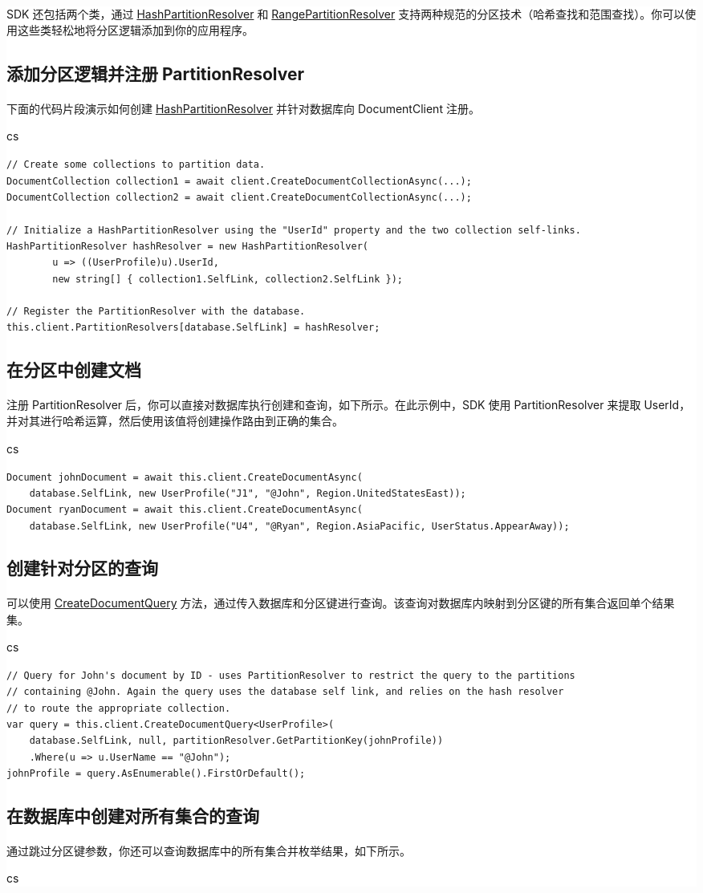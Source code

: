 SDK 还包括两个类，通过 [HashPartitionResolver](https://msdn.microsoft.com/zh-cn/library/azure/microsoft.azure.documents.partitioning.hashpartitionresolver.aspx) 和 [RangePartitionResolver](https://msdn.microsoft.com/zh-cn/library/azure/mt126047.aspx) 支持两种规范的分区技术（哈希查找和范围查找）。你可以使用这些类轻松地将分区逻辑添加到你的应用程序。

## 添加分区逻辑并注册 PartitionResolver
下面的代码片段演示如何创建 [HashPartitionResolver](https://msdn.microsoft.com/zh-cn/library/azure/microsoft.azure.documents.partitioning.hashpartitionresolver.aspx) 并针对数据库向 DocumentClient 注册。

cs

    // Create some collections to partition data.
    DocumentCollection collection1 = await client.CreateDocumentCollectionAsync(...);
    DocumentCollection collection2 = await client.CreateDocumentCollectionAsync(...);

    // Initialize a HashPartitionResolver using the "UserId" property and the two collection self-links.
    HashPartitionResolver hashResolver = new HashPartitionResolver(
            u => ((UserProfile)u).UserId, 
            new string[] { collection1.SelfLink, collection2.SelfLink });

    // Register the PartitionResolver with the database.
    this.client.PartitionResolvers[database.SelfLink] = hashResolver;

## 在分区中创建文档
注册 PartitionResolver 后，你可以直接对数据库执行创建和查询，如下所示。在此示例中，SDK 使用 PartitionResolver 来提取 UserId，并对其进行哈希运算，然后使用该值将创建操作路由到正确的集合。

cs

    Document johnDocument = await this.client.CreateDocumentAsync(
        database.SelfLink, new UserProfile("J1", "@John", Region.UnitedStatesEast));
    Document ryanDocument = await this.client.CreateDocumentAsync(
        database.SelfLink, new UserProfile("U4", "@Ryan", Region.AsiaPacific, UserStatus.AppearAway));

## 创建针对分区的查询
可以使用 [CreateDocumentQuery](https://msdn.microsoft.com/zh-cn/library/azure/microsoft.azure.documents.linq.documentqueryable.createdocumentquery.aspx) 方法，通过传入数据库和分区键进行查询。该查询对数据库内映射到分区键的所有集合返回单个结果集。

cs

    // Query for John's document by ID - uses PartitionResolver to restrict the query to the partitions 
    // containing @John. Again the query uses the database self link, and relies on the hash resolver 
    // to route the appropriate collection.
    var query = this.client.CreateDocumentQuery<UserProfile>(
        database.SelfLink, null, partitionResolver.GetPartitionKey(johnProfile))
        .Where(u => u.UserName == "@John");
    johnProfile = query.AsEnumerable().FirstOrDefault();

## 在数据库中创建对所有集合的查询
通过跳过分区键参数，你还可以查询数据库中的所有集合并枚举结果，如下所示。

cs

